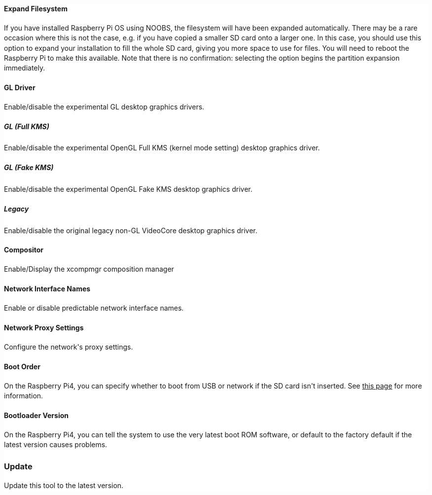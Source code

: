 <a name="expand-filesystem"></a>
#### Expand Filesystem

If you have installed Raspberry Pi OS using NOOBS, the filesystem will have been expanded automatically. There may be a rare occasion where this is not the case, e.g. if you have copied a smaller SD card onto a larger one. In this case, you should use this option to expand your installation to fill the whole SD card, giving you more space to use for files. You will need to reboot the Raspberry Pi to make this available. Note that there is no confirmation: selecting the option begins the partition expansion immediately.

<a name="GL-driver"></a>
#### GL Driver

Enable/disable the experimental GL desktop graphics drivers.

<a name="GL-full-KMS"></a>
##### GL (Full KMS) 

Enable/disable the experimental OpenGL Full KMS (kernel mode setting) desktop graphics driver.

<a name="GL-fake-KMS"></a>
##### GL (Fake KMS)

Enable/disable the experimental OpenGL Fake KMS desktop graphics driver.

<a name="legacy"></a>
##### Legacy

Enable/disable the original legacy non-GL VideoCore desktop graphics driver.

#### Compositor

Enable/Display the xcompmgr composition manager

#### Network Interface Names

Enable or disable predictable network interface names. 

#### Network Proxy Settings

Configure the network's proxy settings. 

#### Boot Order

On the Raspberry Pi4, you can specify whether to boot from USB or network if the SD card isn't inserted. See [this page](../hardware/raspberrypi/bcm2711_bootloader_config.md) for more information.

#### Bootloader Version

On the Raspberry Pi4, you can tell the system to use the very latest boot ROM software, or default to the factory default if the latest version causes problems.

<a name="update"></a>
### Update

Update this tool to the latest version.
